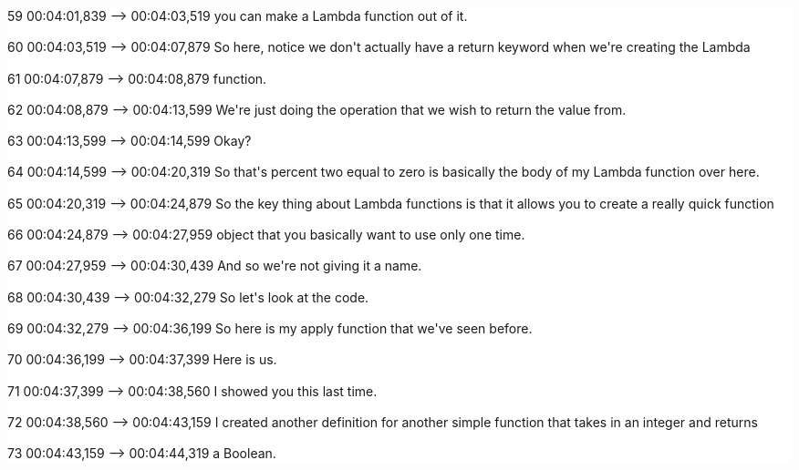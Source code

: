 59
00:04:01,839 --> 00:04:03,519
you can make a Lambda function out of it.

60
00:04:03,519 --> 00:04:07,879
So here, notice we don't actually have a return keyword when we're creating the Lambda

61
00:04:07,879 --> 00:04:08,879
function.

62
00:04:08,879 --> 00:04:13,599
We're just doing the operation that we wish to return the value from.

63
00:04:13,599 --> 00:04:14,599
Okay?

64
00:04:14,599 --> 00:04:20,319
So that's percent two equal to zero is basically the body of my Lambda function over here.

65
00:04:20,319 --> 00:04:24,879
So the key thing about Lambda functions is that it allows you to create a really quick function

66
00:04:24,879 --> 00:04:27,959
object that you basically want to use only one time.

67
00:04:27,959 --> 00:04:30,439
And so we're not giving it a name.

68
00:04:30,439 --> 00:04:32,279
So let's look at the code.

69
00:04:32,279 --> 00:04:36,199
So here is my apply function that we've seen before.

70
00:04:36,199 --> 00:04:37,399
Here is us.

71
00:04:37,399 --> 00:04:38,560
I showed you this last time.

72
00:04:38,560 --> 00:04:43,159
I created another definition for another simple function that takes in an integer and returns

73
00:04:43,159 --> 00:04:44,319
a Boolean.
